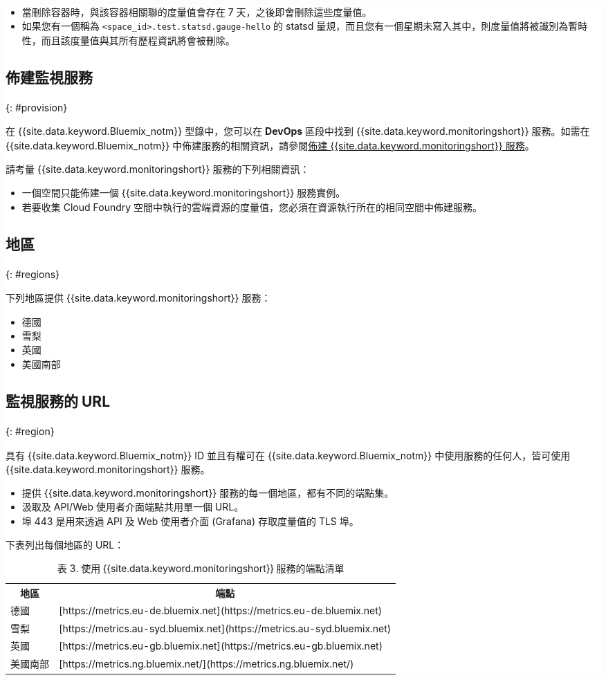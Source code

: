 * 當刪除容器時，與該容器相關聯的度量值會存在 7 天，之後即會刪除這些度量值。
* 如果您有一個稱為 `<space_id>.test.statsd.gauge-hello` 的 statsd 量規，而且您有一個星期未寫入其中，則度量值將被識別為暫時性，而且該度量值與其所有歷程資訊將會被刪除。 

## 佈建監視服務
{: #provision}

在 {{site.data.keyword.Bluemix_notm}} 型錄中，您可以在 **DevOps** 區段中找到 {{site.data.keyword.monitoringshort}} 服務。如需在 {{site.data.keyword.Bluemix_notm}} 中佈建服務的相關資訊，請參閱[佈建 {{site.data.keyword.monitoringshort}} 服務](/docs/services/cloud-monitoring/how-to/provision.html#provision)。

請考量 {{site.data.keyword.monitoringshort}} 服務的下列相關資訊：

* 一個空間只能佈建一個 {{site.data.keyword.monitoringshort}} 服務實例。
* 若要收集 Cloud Foundry 空間中執行的雲端資源的度量值，您必須在資源執行所在的相同空間中佈建服務。




## 地區
{: #regions}

下列地區提供 {{site.data.keyword.monitoringshort}} 服務：

* 德國
* 雪梨
* 英國
* 美國南部




## 監視服務的 URL
{: #region}

具有 {{site.data.keyword.Bluemix_notm}} ID 並且有權可在 {{site.data.keyword.Bluemix_notm}} 中使用服務的任何人，皆可使用 {{site.data.keyword.monitoringshort}} 服務。

* 提供 {{site.data.keyword.monitoringshort}} 服務的每一個地區，都有不同的端點集。 
* 汲取及 API/Web 使用者介面端點共用單一個 URL。
* 埠 443 是用來透過 API 及 Web 使用者介面 (Grafana) 存取度量值的 TLS 埠。

下表列出每個地區的 URL：

<table>
  <caption>表 3. 使用 {{site.data.keyword.monitoringshort}} 服務的端點清單</caption>
  <tr>
    <th>地區</th>
	<th>端點</th>
  </tr>
  <tr>
    <td>德國</td>
	<td>[https://metrics.eu-de.bluemix.net](https://metrics.eu-de.bluemix.net)</td>
  </tr>
  <tr>
    <td>雪梨</td>
	<td>[https://metrics.au-syd.bluemix.net](https://metrics.au-syd.bluemix.net)</td>
  </tr>
  <tr>
    <td>英國</td>
	<td>[https://metrics.eu-gb.bluemix.net](https://metrics.eu-gb.bluemix.net)</td>
  </tr>
  <tr>
    <td>美國南部</td>
	<td>[https://metrics.ng.bluemix.net/](https://metrics.ng.bluemix.net/)</td>
  </tr>
</table>



